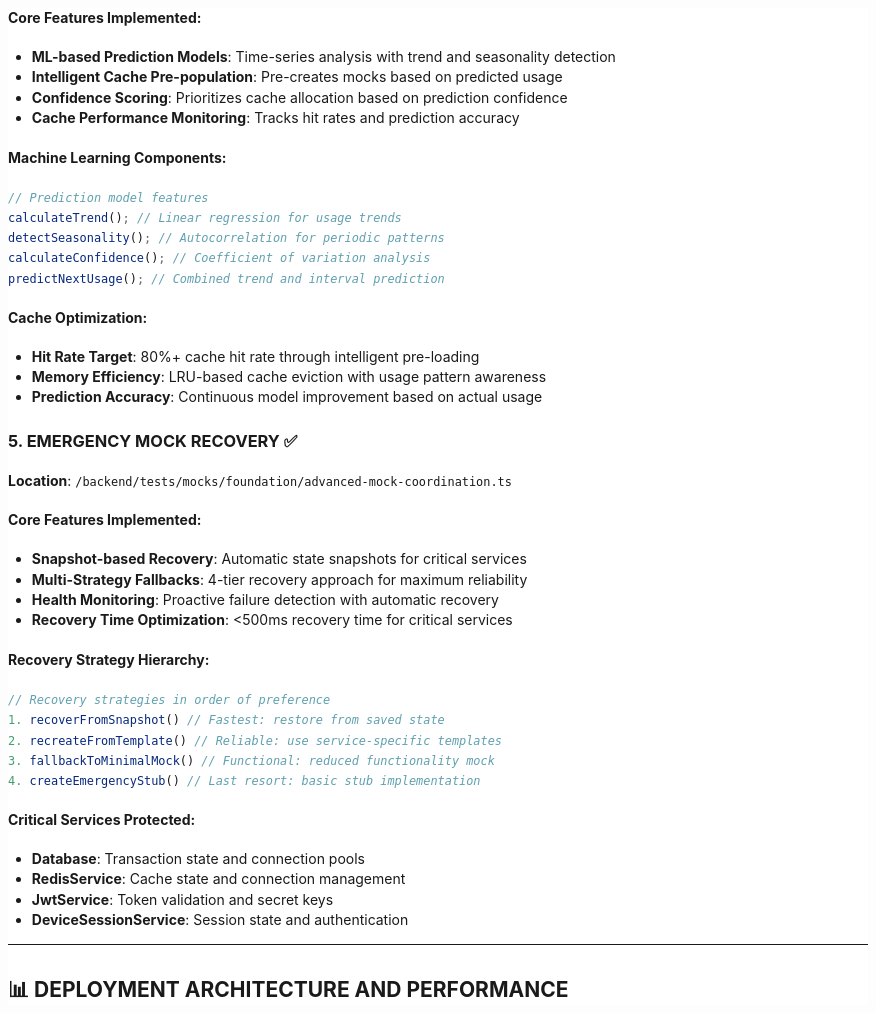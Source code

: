 #### Core Features Implemented:

- **ML-based Prediction Models**: Time-series analysis with trend and seasonality detection
- **Intelligent Cache Pre-population**: Pre-creates mocks based on predicted usage
- **Confidence Scoring**: Prioritizes cache allocation based on prediction confidence
- **Cache Performance Monitoring**: Tracks hit rates and prediction accuracy

#### Machine Learning Components:

```typescript
// Prediction model features
calculateTrend(); // Linear regression for usage trends
detectSeasonality(); // Autocorrelation for periodic patterns
calculateConfidence(); // Coefficient of variation analysis
predictNextUsage(); // Combined trend and interval prediction
```

#### Cache Optimization:

- **Hit Rate Target**: 80%+ cache hit rate through intelligent pre-loading
- **Memory Efficiency**: LRU-based cache eviction with usage pattern awareness
- **Prediction Accuracy**: Continuous model improvement based on actual usage

### 5. EMERGENCY MOCK RECOVERY ✅

**Location**: `/backend/tests/mocks/foundation/advanced-mock-coordination.ts`

#### Core Features Implemented:

- **Snapshot-based Recovery**: Automatic state snapshots for critical services
- **Multi-Strategy Fallbacks**: 4-tier recovery approach for maximum reliability
- **Health Monitoring**: Proactive failure detection with automatic recovery
- **Recovery Time Optimization**: <500ms recovery time for critical services

#### Recovery Strategy Hierarchy:

```typescript
// Recovery strategies in order of preference
1. recoverFromSnapshot() // Fastest: restore from saved state
2. recreateFromTemplate() // Reliable: use service-specific templates
3. fallbackToMinimalMock() // Functional: reduced functionality mock
4. createEmergencyStub() // Last resort: basic stub implementation
```

#### Critical Services Protected:

- **Database**: Transaction state and connection pools
- **RedisService**: Cache state and connection management
- **JwtService**: Token validation and secret keys
- **DeviceSessionService**: Session state and authentication

---

## 📊 DEPLOYMENT ARCHITECTURE AND PERFORMANCE
